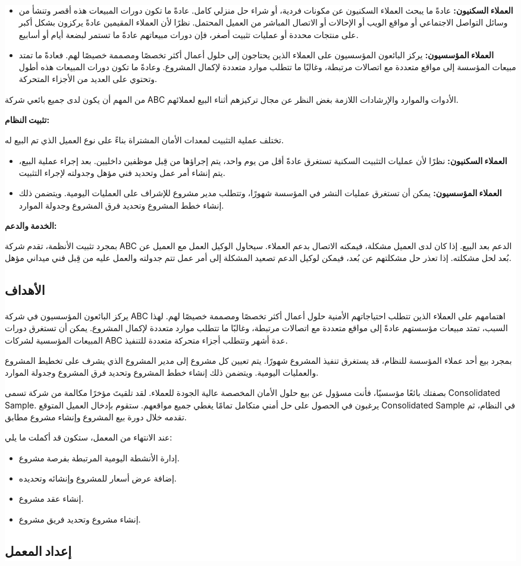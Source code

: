 - **العملاء السكنيون:** عادةً ما يبحث العملاء السكنيون عن مكونات فردية، أو شراء حل منزلي كامل. عادةً ما تكون دورات المبيعات هذه أقصر وتنشأ من وسائل التواصل الاجتماعي أو مواقع الويب أو الإحالات أو الاتصال المباشر من العميل المحتمل. نظرًا لأن العملاء المقيمين عادةً يركزون بشكل أكبر على منتجات محددة أو عمليات تثبيت أصغر، فإن دورات مبيعاتهم عادةً ما تستمر لبضعة أيام أو أسابيع. 

- **العملاء المؤسسيون:** يركز البائعون المؤسسيون على العملاء الذين يحتاجون إلى حلول أعمال أكثر تخصصًا ومصممة خصيصًا لهم. فعادةً ما تمتد مبيعات المؤسسة إلى مواقع متعددة مع اتصالات مرتبطة، وغالبًا ما تتطلب موارد متعددة لإكمال المشروع. وعادةً ما تكون دورات المبيعات هذه أطول وتحتوي على العديد من الأجزاء المتحركة. 

من المهم أن يكون لدى جميع بائعي شركة ABC الأدوات والموارد والإرشادات اللازمة بغض النظر عن مجال تركيزهم أثناء البيع لعملائهم. 

**تثبيت النظام:**

تختلف عملية التثبيت لمعدات الأمان المشتراة بناءً على نوع العميل الذي تم البيع له. 

- **العملاء السكنيون:** نظرًا لأن عمليات التثبيت السكنية تستغرق عادةً أقل من يوم واحد، يتم إجراؤها من قِبل موظفين داخليين. بعد إجراء عملية البيع، يتم إنشاء أمر عمل وتحديد فني مؤهل وجدولته لإجراء التثبيت. 

- **العملاء المؤسسيون:** يمكن أن تستغرق عمليات النشر في المؤسسة شهورًا، وتتطلب مدير مشروع للإشراف على العمليات اليومية. ويتضمن ذلك إنشاء خطط المشروع وتحديد فرق المشروع وجدولة الموارد. 

**الخدمة والدعم:**

بمجرد تثبيت الأنظمة، تقدم شركة ABC الدعم بعد البيع. إذا كان لدى العميل مشكلة، فيمكنه الاتصال بدعم العملاء. سيحاول الوكيل العمل مع العميل عن بُعد لحل مشكلته. إذا تعذر حل مشكلتهم عن بُعد، فيمكن لوكيل الدعم تصعيد المشكلة إلى أمر عمل تتم جدولته والعمل عليه من قِبل فني ميداني مؤهل. 
## الأهداف

يركز البائعون المؤسسيون في شركة ABC اهتمامهم على العملاء الذين تتطلب احتياجاتهم الأمنية حلول أعمال أكثر تخصصًا ومصممة خصيصًا لهم. لهذا السبب، تمتد مبيعات مؤسستهم عادةً إلى مواقع متعددة مع اتصالات مرتبطة، وغالبًا ما تتطلب موارد متعددة لإكمال المشروع. يمكن أن تستغرق دورات المبيعات المؤسسية لشركات ABC عدة أشهر وتتطلب أجزاء متحركة متعددة للتنفيذ. 

بمجرد بيع أحد عملاء المؤسسة للنظام، قد يستغرق تنفيذ المشروع شهورًا. يتم تعيين كل مشروع إلى مدير المشروع الذي يشرف على تخطيط المشروع والعمليات اليومية. ويتضمن ذلك إنشاء خطط المشروع وتحديد فرق المشروع وجدولة الموارد. 

بصفتك بائعًا مؤسسيًا، فأنت مسؤول عن بيع حلول الأمان المخصصة عالية الجودة للعملاء. لقد تلقيتَ مؤخرًا مكالمة من شركة تسمى Consolidated Sample. يرغبون في الحصول على حل أمني متكامل تمامًا يغطي جميع مواقعهم. ستقوم بإدخال العميل المتوقع Consolidated Sample في النظام، ثم تقدمه خلال دورة بيع المشروع وإنشاء مشروع مطابق. 

عند الانتهاء من المعمل، ستكون قد أكملت ما يلي:

- إدارة الأنشطة اليومية المرتبطة بفرصة مشروع. 

- إضافة عرض أسعار للمشروع وإنشائه وتحديده. 

- إنشاء عقد مشروع. 

- إنشاء مشروع وتحديد فريق مشروع. 

## إعداد المعمل
